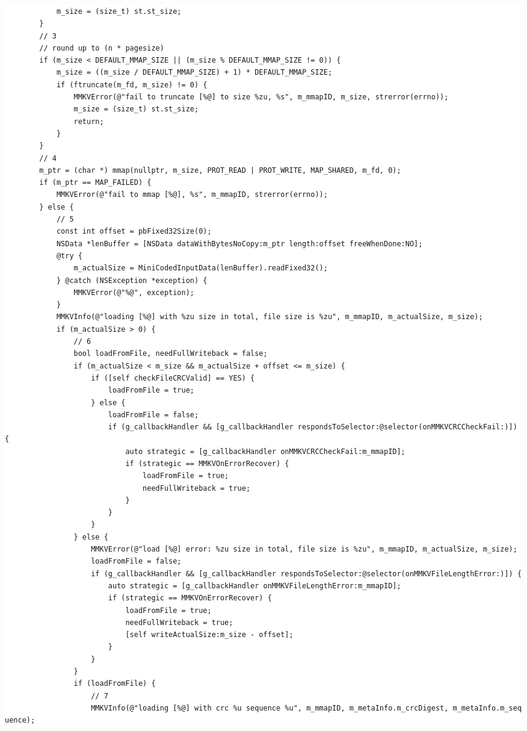 ```objc
			m_size = (size_t) st.st_size;
		}
		// 3
		// round up to (n * pagesize)
		if (m_size < DEFAULT_MMAP_SIZE || (m_size % DEFAULT_MMAP_SIZE != 0)) {
			m_size = ((m_size / DEFAULT_MMAP_SIZE) + 1) * DEFAULT_MMAP_SIZE;
			if (ftruncate(m_fd, m_size) != 0) {
				MMKVError(@"fail to truncate [%@] to size %zu, %s", m_mmapID, m_size, strerror(errno));
				m_size = (size_t) st.st_size;
				return;
			}
		}
		// 4
		m_ptr = (char *) mmap(nullptr, m_size, PROT_READ | PROT_WRITE, MAP_SHARED, m_fd, 0);
		if (m_ptr == MAP_FAILED) {
			MMKVError(@"fail to mmap [%@], %s", m_mmapID, strerror(errno));
		} else {
			// 5
			const int offset = pbFixed32Size(0);
			NSData *lenBuffer = [NSData dataWithBytesNoCopy:m_ptr length:offset freeWhenDone:NO];
			@try {
				m_actualSize = MiniCodedInputData(lenBuffer).readFixed32();
			} @catch (NSException *exception) {
				MMKVError(@"%@", exception);
			}
			MMKVInfo(@"loading [%@] with %zu size in total, file size is %zu", m_mmapID, m_actualSize, m_size);
			if (m_actualSize > 0) {
				// 6
				bool loadFromFile, needFullWriteback = false;
				if (m_actualSize < m_size && m_actualSize + offset <= m_size) {
					if ([self checkFileCRCValid] == YES) {
						loadFromFile = true;
					} else {
						loadFromFile = false;
						if (g_callbackHandler && [g_callbackHandler respondsToSelector:@selector(onMMKVCRCCheckFail:)]) {
							auto strategic = [g_callbackHandler onMMKVCRCCheckFail:m_mmapID];
							if (strategic == MMKVOnErrorRecover) {
								loadFromFile = true;
								needFullWriteback = true;
							}
						}
					}
				} else {
					MMKVError(@"load [%@] error: %zu size in total, file size is %zu", m_mmapID, m_actualSize, m_size);
					loadFromFile = false;
					if (g_callbackHandler && [g_callbackHandler respondsToSelector:@selector(onMMKVFileLengthError:)]) {
						auto strategic = [g_callbackHandler onMMKVFileLengthError:m_mmapID];
						if (strategic == MMKVOnErrorRecover) {
							loadFromFile = true;
							needFullWriteback = true;
							[self writeActualSize:m_size - offset];
						}
					}
				}
				if (loadFromFile) {
					// 7
					MMKVInfo(@"loading [%@] with crc %u sequence %u", m_mmapID, m_metaInfo.m_crcDigest, m_metaInfo.m_sequence);
```